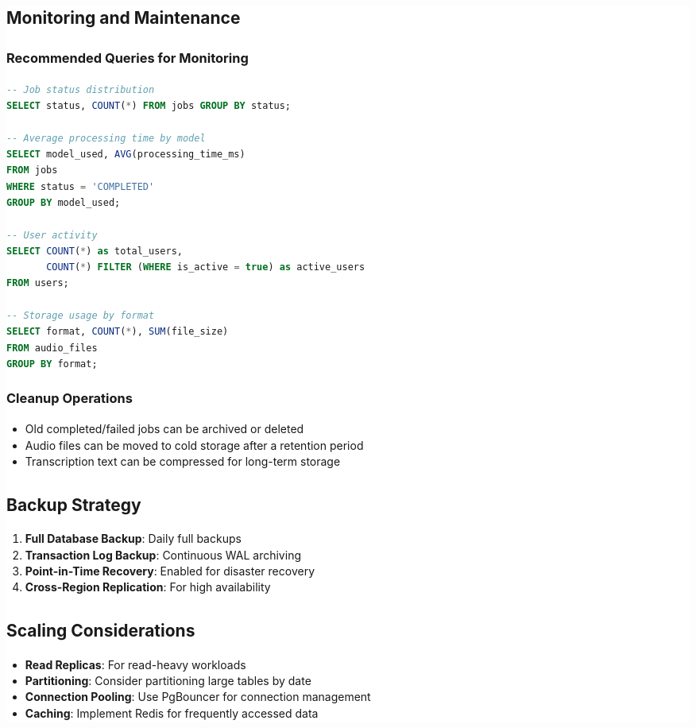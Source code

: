 ## Monitoring and Maintenance

### Recommended Queries for Monitoring
```sql
-- Job status distribution
SELECT status, COUNT(*) FROM jobs GROUP BY status;

-- Average processing time by model
SELECT model_used, AVG(processing_time_ms) 
FROM jobs 
WHERE status = 'COMPLETED' 
GROUP BY model_used;

-- User activity
SELECT COUNT(*) as total_users, 
       COUNT(*) FILTER (WHERE is_active = true) as active_users
FROM users;

-- Storage usage by format
SELECT format, COUNT(*), SUM(file_size) 
FROM audio_files 
GROUP BY format;
```

### Cleanup Operations
- Old completed/failed jobs can be archived or deleted
- Audio files can be moved to cold storage after a retention period
- Transcription text can be compressed for long-term storage

## Backup Strategy

1. **Full Database Backup**: Daily full backups
2. **Transaction Log Backup**: Continuous WAL archiving
3. **Point-in-Time Recovery**: Enabled for disaster recovery
4. **Cross-Region Replication**: For high availability

## Scaling Considerations

- **Read Replicas**: For read-heavy workloads
- **Partitioning**: Consider partitioning large tables by date
- **Connection Pooling**: Use PgBouncer for connection management
- **Caching**: Implement Redis for frequently accessed data
